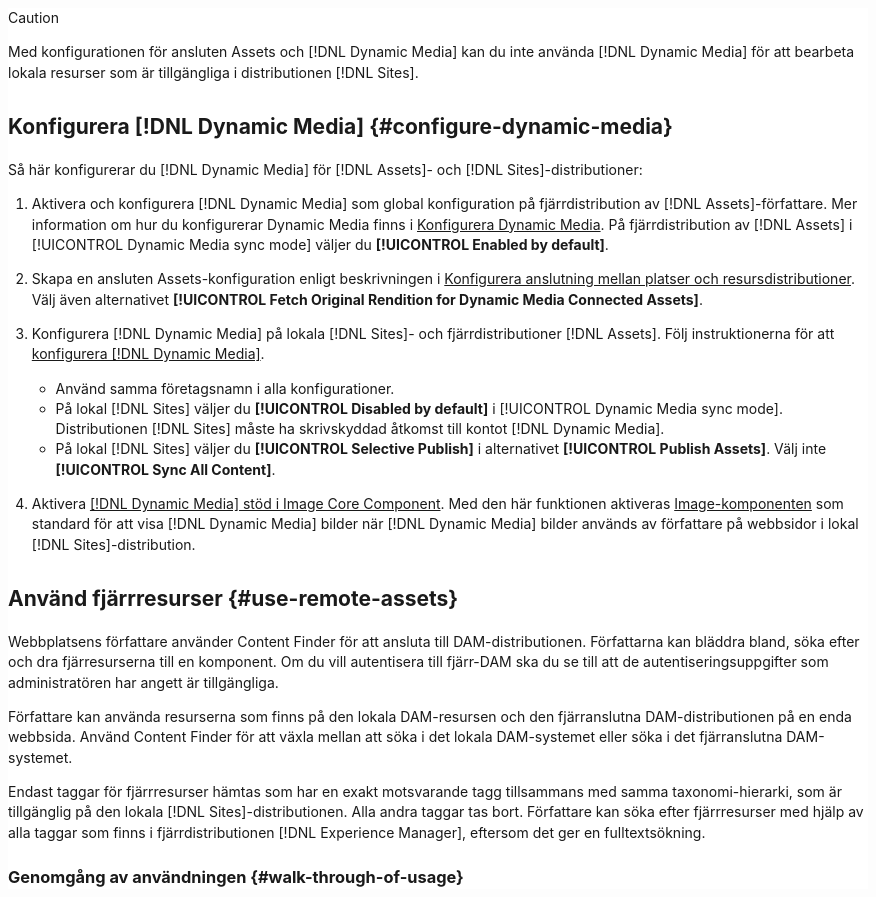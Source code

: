 >[!CAUTION]
>
>Med konfigurationen för ansluten Assets och [!DNL Dynamic Media] kan du inte använda [!DNL Dynamic Media] för att bearbeta lokala resurser som är tillgängliga i distributionen [!DNL Sites].

## Konfigurera [!DNL Dynamic Media] {#configure-dynamic-media}

Så här konfigurerar du [!DNL Dynamic Media] för [!DNL Assets]- och [!DNL Sites]-distributioner:

1. Aktivera och konfigurera [!DNL Dynamic Media] som global konfiguration på fjärrdistribution av [!DNL Assets]-författare. Mer information om hur du konfigurerar Dynamic Media finns i [Konfigurera Dynamic Media](/help/assets/config-dynamic.md#configuring-dynamic-media-cloud-services).
På fjärrdistribution av [!DNL Assets] i [!UICONTROL Dynamic Media sync mode] väljer du **[!UICONTROL Enabled by default]**.

1. Skapa en ansluten Assets-konfiguration enligt beskrivningen i [Konfigurera anslutning mellan platser och resursdistributioner](#configure-a-connection-between-sites-and-assets-deployments). Välj även alternativet **[!UICONTROL Fetch Original Rendition for Dynamic Media Connected Assets]**.

1. Konfigurera [!DNL Dynamic Media] på lokala [!DNL Sites]- och fjärrdistributioner [!DNL Assets]. Följ instruktionerna för att [konfigurera [!DNL Dynamic Media]](/help/assets/config-dynamic.md#configuring-dynamic-media-cloud-services).

   * Använd samma företagsnamn i alla konfigurationer.
   * På lokal [!DNL Sites] väljer du **[!UICONTROL Disabled by default]** i [!UICONTROL Dynamic Media sync mode]. Distributionen [!DNL Sites] måste ha skrivskyddad åtkomst till kontot [!DNL Dynamic Media].
   * På lokal [!DNL Sites] väljer du **[!UICONTROL Selective Publish]** i alternativet **[!UICONTROL Publish Assets]**. Välj inte **[!UICONTROL Sync All Content]**.

1. Aktivera [[!DNL Dynamic Media] stöd i Image Core Component](https://experienceleague.adobe.com/docs/experience-manager-core-components/using/components/image.html#dynamic-media). Med den här funktionen aktiveras [Image-komponenten](https://www.aemcomponents.dev/content/core-components-examples/library/core-content/image.html) som standard för att visa [!DNL Dynamic Media] bilder när [!DNL Dynamic Media] bilder används av författare på webbsidor i lokal [!DNL Sites]-distribution.

## Använd fjärrresurser {#use-remote-assets}

Webbplatsens författare använder Content Finder för att ansluta till DAM-distributionen. Författarna kan bläddra bland, söka efter och dra fjärresurserna till en komponent. Om du vill autentisera till fjärr-DAM ska du se till att de autentiseringsuppgifter som administratören har angett är tillgängliga.

Författare kan använda resurserna som finns på den lokala DAM-resursen och den fjärranslutna DAM-distributionen på en enda webbsida. Använd Content Finder för att växla mellan att söka i det lokala DAM-systemet eller söka i det fjärranslutna DAM-systemet.

Endast taggar för fjärrresurser hämtas som har en exakt motsvarande tagg tillsammans med samma taxonomi-hierarki, som är tillgänglig på den lokala [!DNL Sites]-distributionen. Alla andra taggar tas bort. Författare kan söka efter fjärrresurser med hjälp av alla taggar som finns i fjärrdistributionen [!DNL Experience Manager], eftersom det ger en fulltextsökning.

### Genomgång av användningen {#walk-through-of-usage}

